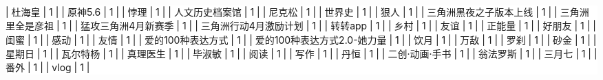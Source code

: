 | 杜海皇 | 1 |
| 原神5.6 | 1 |
| 悖理 | 1 |
| 人文历史档案馆 | 1 |
| 尼克松 | 1 |
| 世界史 | 1 |
| 狠人 | 1 |
| 三角洲黑夜之子版本上线 | 1 |
| 三角洲里全是彦祖 | 1 |
| 猛攻三角洲4月新赛季 | 1 |
| 三角洲行动4月激励计划 | 1 |
| 转转app | 1 |
| 乡村 | 1 |
| 友谊 | 1 |
| 正能量 | 1 |
| 好朋友 | 1 |
| 闺蜜 | 1 |
| 感动 | 1 |
| 友情 | 1 |
| 爱的100种表达方式 | 1 |
| 爱的100种表达方式2.0-她力量 | 1 |
| 饮月 | 1 |
| 万敌 | 1 |
| 罗刹 | 1 |
| 砂金 | 1 |
| 星期日 | 1 |
| 瓦尔特杨 | 1 |
| 真理医生 | 1 |
| 毕淑敏 | 1 |
| 阅读 | 1 |
| 写作 | 1 |
| 丹恒 | 1 |
| 二创·动画·手书 | 1 |
| 翁法罗斯 | 1 |
| 三月七 | 1 |
| 番外 | 1 |
| vlog | 1 |